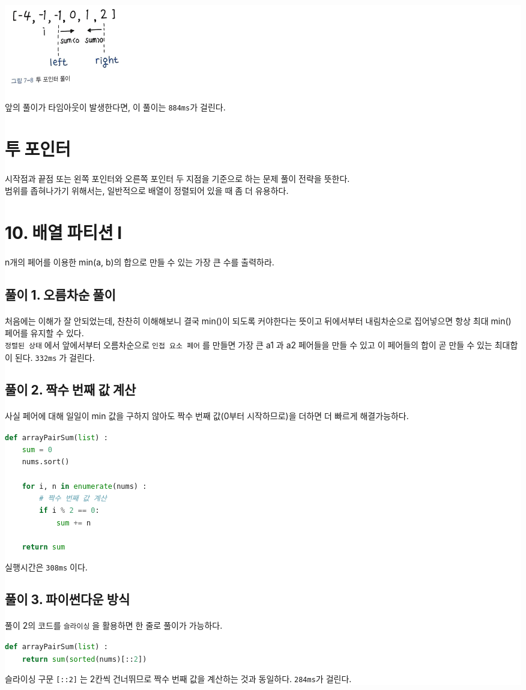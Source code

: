 ![two_pointer_solve](./images/two_pointer_solve.png)

앞의 풀이가 타임아웃이 발생한다면, 이 풀이는 `884ms`가 걸린다.

# 투 포인터
시작점과 끝점 또는 왼쪽 포인터와 오른쪽 포인터 두 지점을 기준으로 하는 문제 풀이 전략을 뜻한다.  
범위를 좁혀나가기 위해서는, 일반적으로 배열이 정렬되어 있을 때 좀 더 유용하다.

# 10. 배열 파티션 I
n개의 페어를 이용한 min(a, b)의 합으로 만들 수 있는 가장 큰 수를 출력하라.

## 풀이 1. 오름차순 풀이
처음에는 이해가 잘 안되었는데, 찬찬히 이해해보니 결국 min()이 되도록 커야한다는 뜻이고 뒤에서부터 내림차순으로 집어넣으면 항상 최대 min() 페어를 유지할 수 있다.  
`정렬된 상태` 에서 앞에서부터 오름차순으로 `인접 요소 페어` 를 만들면 가장 큰 a1 과 a2 페어들을 만들 수 있고 이 페어들의 합이 곧 만들 수 있는 최대합이 된다. `332ms` 가 걸린다.

## 풀이 2. 짝수 번째 값 계산
사실 페어에 대해 일일이 min 값을 구하지 않아도 짝수 번째 값(0부터 시작하므로)을 더하면 더 빠르게 해결가능하다.

```py
def arrayPairSum(list) :
	sum = 0
	nums.sort()

	for i, n in enumerate(nums) :
		# 짝수 번째 값 계산
		if i % 2 == 0:
			sum += n

	return sum

```
실행시간은 `308ms` 이다.

## 풀이 3. 파이썬다운 방식
풀이 2의 코드를 `슬라이싱` 을 활용하면 한 줄로 풀이가 가능하다.

```py
def arrayPairSum(list) :
	return sum(sorted(nums)[::2])
```
슬라이싱 구문 `[::2]` 는 2칸씩 건너뛰므로 짝수 번째 값을 계산하는 것과 동일하다. `284ms`가 걸린다.
